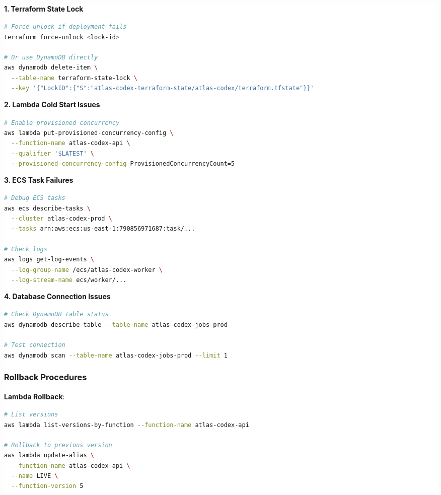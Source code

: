 **1. Terraform State Lock**
```bash
# Force unlock if deployment fails
terraform force-unlock <lock-id>

# Or use DynamoDB directly
aws dynamodb delete-item \
  --table-name terraform-state-lock \
  --key '{"LockID":{"S":"atlas-codex-terraform-state/atlas-codex/terraform.tfstate"}}'
```

**2. Lambda Cold Start Issues**
```bash
# Enable provisioned concurrency
aws lambda put-provisioned-concurrency-config \
  --function-name atlas-codex-api \
  --qualifier '$LATEST' \
  --provisioned-concurrency-config ProvisionedConcurrencyCount=5
```

**3. ECS Task Failures**
```bash
# Debug ECS tasks
aws ecs describe-tasks \
  --cluster atlas-codex-prod \
  --tasks arn:aws:ecs:us-east-1:790856971687:task/...

# Check logs
aws logs get-log-events \
  --log-group-name /ecs/atlas-codex-worker \
  --log-stream-name ecs/worker/...
```

**4. Database Connection Issues**
```bash
# Check DynamoDB table status
aws dynamodb describe-table --table-name atlas-codex-jobs-prod

# Test connection
aws dynamodb scan --table-name atlas-codex-jobs-prod --limit 1
```

### Rollback Procedures

**Lambda Rollback**:
```bash
# List versions
aws lambda list-versions-by-function --function-name atlas-codex-api

# Rollback to previous version
aws lambda update-alias \
  --function-name atlas-codex-api \
  --name LIVE \
  --function-version 5
```
